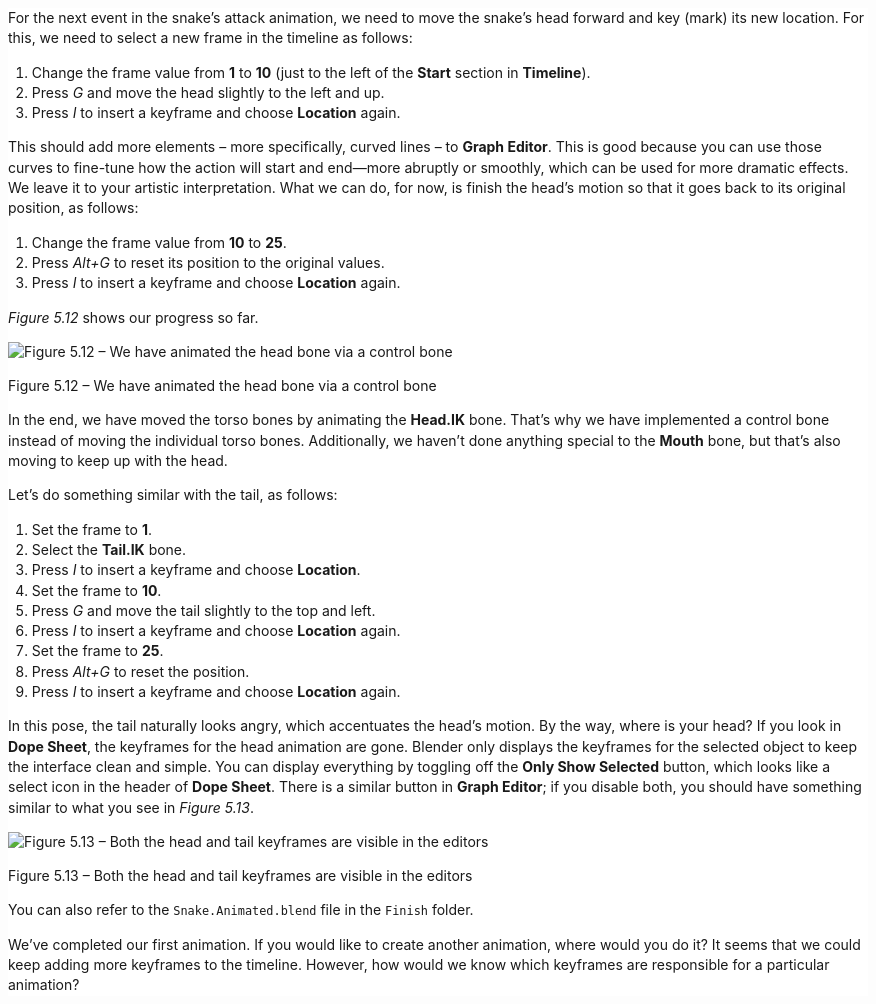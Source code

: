 For the next event in the snake’s attack animation, we need to move the snake’s head forward and key (mark) its new location. For this, we need to select a new frame in the timeline as follows:

1.  Change the frame value from **1** to **10** (just to the left of the **Start** section in **Timeline**).
2.  Press *G* and move the head slightly to the left and up.
3.  Press *I* to insert a keyframe and choose **Location** again.

This should add more elements – more specifically, curved lines – to **Graph Editor**. This is good because you can use those curves to fine-tune how the action will start and end—more abruptly or smoothly, which can be used for more dramatic effects. We leave it to your artistic interpretation. What we can do, for now, is finish the head’s motion so that it goes back to its original position, as follows:

1.  Change the frame value from **10** to **25**.
2.  Press *Alt+G* to reset its position to the original values.
3.  Press *I* to insert a keyframe and choose **Location** again.

*Figure 5.12* shows our progress so far.

![Figure 5.12 – We have animated the head bone via a control bone ](img/Figure_5.12.jpg)

Figure 5.12 – We have animated the head bone via a control bone

In the end, we have moved the torso bones by animating the **Head.IK** bone. That’s why we have implemented a control bone instead of moving the individual torso bones. Additionally, we haven’t done anything special to the **Mouth** bone, but that’s also moving to keep up with the head.

Let’s do something similar with the tail, as follows:

1.  Set the frame to **1**.
2.  Select the **Tail.IK** bone.
3.  Press *I* to insert a keyframe and choose **Location**.
4.  Set the frame to **10**.
5.  Press *G* and move the tail slightly to the top and left.
6.  Press *I* to insert a keyframe and choose **Location** again.
7.  Set the frame to **25**.
8.  Press *Alt+G* to reset the position.
9.  Press *I* to insert a keyframe and choose **Location** again.

In this pose, the tail naturally looks angry, which accentuates the head’s motion. By the way, where is your head? If you look in **Dope Sheet**, the keyframes for the head animation are gone. Blender only displays the keyframes for the selected object to keep the interface clean and simple. You can display everything by toggling off the **Only Show Selected** button, which looks like a select icon in the header of **Dope Sheet**. There is a similar button in **Graph Editor**; if you disable both, you should have something similar to what you see in *Figure 5.13*.

![Figure 5.13 – Both the head and tail keyframes are visible in the editors ](img/Figure_5.13.jpg)

Figure 5.13 – Both the head and tail keyframes are visible in the editors

You can also refer to the `Snake.Animated.blend` file in the `Finish` folder.

We’ve completed our first animation. If you would like to create another animation, where would you do it? It seems that we could keep adding more keyframes to the timeline. However, how would we know which keyframes are responsible for a particular animation?
